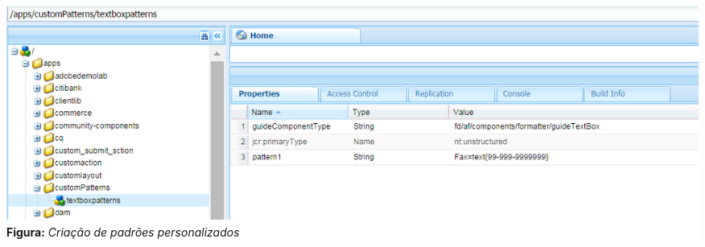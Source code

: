    ![Criação de padrões personalizados para campos no CrxDe](assets/creating-custom-patterns.png)
   **Figura:** *Criação de padrões personalizados*
